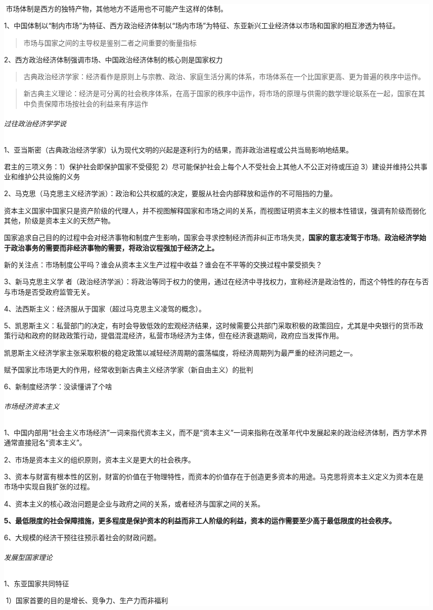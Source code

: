 ​	市场体制是西方的独特产物，其他地方不适用也不可能产生这样的体制。

1、中国体制以“制内市场”为特征、西方政治经济体制以“场内市场”为特征、东亚新兴工业经济体以市场和国家的相互渗透为特征。

> 市场与国家之间的主导权是鉴别二者之间重要的衡量指标

2、西方政治经济体制强调市场、中国政治经济体制的核心则是国家权力

> 古典政治经济学家：经济看作是原则上与宗教、政治、家庭生活分离的体系，市场体系在一个比国家更高、更为普遍的秩序中运作。

> 新古典主义理论：经济是可分离的社会秩序体系，在高于国家的秩序中运作，将市场的原理与供需的数学理论联系在一起，国家在其中负责保障市场按社会的利益来有序运作



###### 过往政治经济学学说

1、亚当斯密（古典政治经济学家）认为现代文明的兴起是逐利行为的结果，而非政治进程或公共当局影响地结果。

君主的三项义务：1）保护社会即保护国家不受侵犯 2）尽可能保护社会上每个人不受社会上其他人不公正对待或压迫 3）建设并维持公共事业和维护公共设施的义务

2、马克思（马克思主义经济学派）：政治和公共权威的决定，要服从社会内部释放和运作的不可阻挡的力量。

资本主义国家中国家只是资产阶级的代理人，并不视图解释国家和市场之间的关系，而视图证明资本主义的根本性错误，强调有阶级而弱化其他，阶级是资本主义的天然产物。

国家追求自己目的的过程中会对经济事物和制度产生影响，国家会寻求控制经济而非纠正市场失灵，**国家的意志凌驾于市场**。**政治经济学始于政治事务的需要而非经济事物的需要，将政治议程强加于经济之上。**

新的关注点：市场制度公平吗？谁会从资本主义生产过程中收益？谁会在不平等的交换过程中蒙受损失？

3、新马克思主义学 者（政治经济学派）：将政治等同于权力的使用，通过在经济中寻找权力，宣称经济是政治性的，而这个特性的存在与否与市场是否受政府监管无关。

4、法西斯主义：经济服从于国家（超过马克思主义凌驾的概念）。

5、凯恩斯主义：私营部门的决定，有时会导致低效的宏观经济结果，这时候需要公共部门采取积极的政策回应，尤其是中央银行的货币政策行动和政府的财政政策行动，提倡混混经济，私营市场经济为主体，但在经济衰退期间，政府应当发挥作用。

凯恩斯主义经济学家主张采取积极的稳定政策以减轻经济周期的震荡幅度，将经济周期列为最严重的经济问题之一。

赋予国家比市场更大的作用，经常收到新古典主义经济学家（新自由主义）的批判

6、新制度经济学：没读懂讲了个啥



###### 市场经济资本主义

1、中国内部用“社会主义市场经济”一词来指代资本主义，而不是“资本主义”一词来指称在改革年代中发展起来的政治经济体制，西方学术界通常直接冠名“资本主义”。

2、市场是资本主义的组织原则，资本主义是更大的社会秩序。

3、资本与财富有根本性的区别，财富的价值在于物理特性，而资本的价值存在于创造更多资本的用途。马克思将资本主义定义为资本在是市场中实现自我扩张的过程。

4、资本主义的核心政治问题是企业与政府之间的关系，或者经济与国家之间的关系。

**5、最低限度的社会保障措施，更多程度是保护资本的利益而非工人阶级的利益，资本的运作需要至少高于最低限度的社会秩序。**

6、大规模的经济干预往往预示着社会的财政问题。



###### 发展型国家理论

1、东亚国家共同特征

​	1）国家首要的目的是增长、竞争力、生产力而非福利
